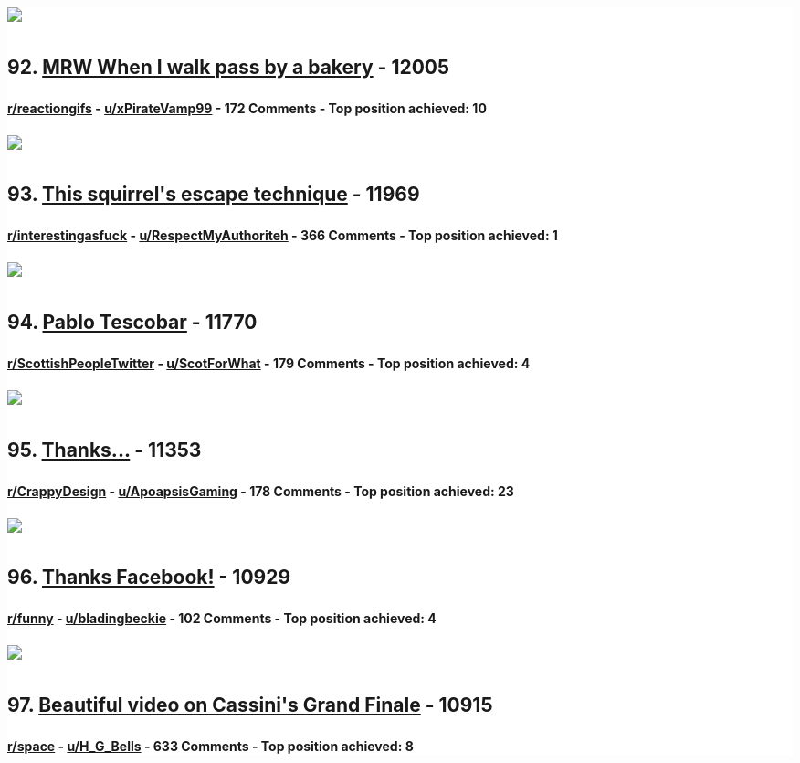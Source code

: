<a href="http://newsroom.cumc.columbia.edu/blog/2017/09/15/skin-patch-dissolves-love-handles-in-mice/"><img src="https://b.thumbs.redditmedia.com/SpTxdyeuMG2dzyr7LTLF-r8JDJzSNFn7S9iDbyLhN0M.jpg"></img></a>

## 92. [MRW When I walk pass by a bakery](http://reddit.com/r/reactiongifs/comments/708wst/mrw_when_i_walk_pass_by_a_bakery/) - 12005
#### [r/reactiongifs](http://reddit.com/r/reactiongifs) - [u/xPirateVamp99](http://reddit.com/u/xPirateVamp99) - 172 Comments - Top position achieved: 10

<a href="https://v.redd.it/z8kx2griu0mz"><img src="https://b.thumbs.redditmedia.com/mK_n-2_kVEdqnBAZtmmFKnWL0TwYm8PdbCHmAzTiSiM.jpg"></img></a>

## 93. [This squirrel's escape technique](http://reddit.com/r/interestingasfuck/comments/70dzn4/this_squirrels_escape_technique/) - 11969
#### [r/interestingasfuck](http://reddit.com/r/interestingasfuck) - [u/RespectMyAuthoriteh](http://reddit.com/u/RespectMyAuthoriteh) - 366 Comments - Top position achieved: 1

<a href="https://i.imgur.com/bJipRtJ.gifv"><img src="https://b.thumbs.redditmedia.com/c_7MosJQNB1OWa8TVFbiZBEgN55BbBX6LiKt0WsR2Gc.jpg"></img></a>

## 94. [Pablo Tescobar](http://reddit.com/r/ScottishPeopleTwitter/comments/708dao/pablo_tescobar/) - 11770
#### [r/ScottishPeopleTwitter](http://reddit.com/r/ScottishPeopleTwitter) - [u/ScotForWhat](http://reddit.com/u/ScotForWhat) - 179 Comments - Top position achieved: 4

<a href="https://i.redd.it/08o55ppm20mz.jpg"><img src="https://b.thumbs.redditmedia.com/IKXfLf35axpxAlMTmwzAMuzEDlUYySroYb_bCKsOOVU.jpg"></img></a>

## 95. [Thanks...](http://reddit.com/r/CrappyDesign/comments/709qs6/thanks/) - 11353
#### [r/CrappyDesign](http://reddit.com/r/CrappyDesign) - [u/ApoapsisGaming](http://reddit.com/u/ApoapsisGaming) - 178 Comments - Top position achieved: 23

<a href="https://i.redd.it/5dl1wnlwq1mz.jpg"><img src="https://b.thumbs.redditmedia.com/FjGFFL-OYpsL6le9doAXEcZRYF4kMQ8qwivh3AUEGdM.jpg"></img></a>

## 96. [Thanks Facebook!](http://reddit.com/r/funny/comments/70deil/thanks_facebook/) - 10929
#### [r/funny](http://reddit.com/r/funny) - [u/bladingbeckie](http://reddit.com/u/bladingbeckie) - 102 Comments - Top position achieved: 4

<a href="https://i.redd.it/elfslb7xm4mz.jpg"><img src="https://b.thumbs.redditmedia.com/CrnQOS6pPnSV61TqclbtSMsAHKNi0a50pdYZve1ovKw.jpg"></img></a>

## 97. [Beautiful video on Cassini's Grand Finale](http://reddit.com/r/space/comments/707zke/beautiful_video_on_cassinis_grand_finale/) - 10915
#### [r/space](http://reddit.com/r/space) - [u/H_G_Bells](http://reddit.com/u/H_G_Bells) - 633 Comments - Top position achieved: 8
